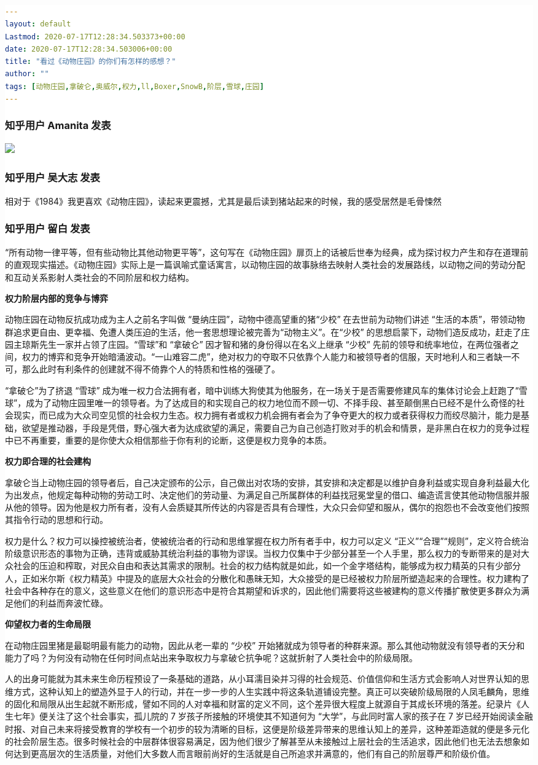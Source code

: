 ```yaml
---
layout: default
Lastmod: 2020-07-17T12:28:34.503373+00:00
date: 2020-07-17T12:28:34.503006+00:00
title: "看过《动物庄园》的你们有怎样的感想？"
author: ""
tags: [动物庄园,拿破仑,奥威尔,权力,ll,Boxer,SnowB,阶层,雪球,庄园]
---
```



    
### 知乎用户 Amanita 发表
    
![](https://images.weserv.nl/?url=https%3A//pic4.zhimg.com/a2b6045427688d0d88dfa0e3645ebf86_r.jpg%3Fsource%3D1940ef5c)
    
    
    
    
### 知乎用户  吴大志 发表
    
相对于《1984》我更喜欢《动物庄园》，读起来更震撼，尤其是最后读到猪站起来的时候，我的感受居然是毛骨悚然
    
    
    
    
### 知乎用户 留白 发表
    
“所有动物一律平等，但有些动物比其他动物更平等”，这句写在《动物庄园》扉页上的话被后世奉为经典，成为探讨权力产生和存在道理前的直观现实描述。《动物庄园》实际上是一篇讽喻式童话寓言，以动物庄园的故事脉络去映射人类社会的发展路线，以动物之间的劳动分配和互动关系影射人类社会的不同阶层和权力结构。

**权力阶层内部的竞争与博弈**

动物庄园在动物反抗成功成为主人之前名字叫做 “曼纳庄园”，动物中德高望重的猪“少校” 在去世前为动物们讲述 “生活的本质”，带领动物群追求更自由、更幸福、免遭人类压迫的生活，他一套思想理论被完善为“动物主义”。在“少校” 的思想启蒙下，动物们造反成功，赶走了庄园主琼斯先生一家并占领了庄园。“雪球”和 “拿破仑” 因才智和猪的身份得以在名义上继承 “少校” 先前的领导和统率地位，在两位强者之间，权力的博弈和竞争开始暗涌波动。“一山难容二虎”，绝对权力的夺取不只依靠个人能力和被领导者的信服，天时地利人和三者缺一不可，那么此时有利条件的创建就不得不倚靠个人的特质和性格的强硬了。

“拿破仑”为了挤退 “雪球” 成为唯一权力合法拥有者，暗中训练大狗使其为他服务，在一场关于是否需要修建风车的集体讨论会上赶跑了“雪球”，成为了动物庄园里唯一的领导者。为了达成目的和实现自己的权力地位而不顾一切、不择手段、甚至颠倒黑白已经不是什么奇怪的社会现实，而已成为大众司空见惯的社会权力生态。权力拥有者或权力机会拥有者会为了争夺更大的权力或者获得权力而绞尽脑汁，能力是基础，欲望是推动器，手段是凭借，野心强大者为达成欲望的满足，需要自己为自己创造打败对手的机会和情景，是非黑白在权力的竞争过程中已不再重要，重要的是你使大众相信那些于你有利的论断，这便是权力竞争的本质。

**权力即合理的社会建构**

拿破仑当上动物庄园的领导者后，自己决定颁布的公示，自己做出对农场的安排，其安排和决定都是以维护自身利益或实现自身利益最大化为出发点，他规定每种动物的劳动工时、决定他们的劳动量、为满足自己所属群体的利益找冠冕堂皇的借口、编造谎言使其他动物信服并服从他的领导。因为他是权力所有者，没有人会质疑其所传达的内容是否具有合理性，大众只会仰望和服从，偶尔的抱怨也不会改变他们按照其指令行动的思想和行动。

权力是什么？权力可以操控被统治者，使被统治者的行动和思维掌握在权力所有者手中，权力可以定义 “正义”“合理”“规则”，定义符合统治阶级意识形态的事物为正确，违背或威胁其统治利益的事物为谬误。当权力仅集中于少部分甚至一个人手里，那么权力的专断带来的是对大众社会的压迫和榨取，对民众自由和表达其需求的限制。社会的权力结构就是如此，如一个金字塔结构，能够成为权力精英的只有少部分人，正如米尔斯《权力精英》中提及的底层大众社会的分散化和愚昧无知，大众接受的是已经被权力阶层所塑造起来的合理性。权力建构了社会中各种存在的意义，这些意义在他们的意识形态中是符合其期望和诉求的，因此他们需要将这些被建构的意义传播扩散使更多群众为满足他们的利益而奔波忙碌。

**仰望权力者的生命局限**

在动物庄园里猪是最聪明最有能力的动物，因此从老一辈的 “少校” 开始猪就成为领导者的种群来源。那么其他动物就没有领导者的天分和能力了吗？为何没有动物在任何时间点站出来争取权力与拿破仑抗争呢？这就折射了人类社会中的阶级局限。

人的出身可能就为其未来生命历程预设了一条基础的道路，从小耳濡目染并习得的社会规范、价值信仰和生活方式会影响人对世界认知的思维方式，这种认知上的塑造外显于人的行动，并在一步一步的人生实践中将这条轨道铺设完整。真正可以突破阶级局限的人凤毛麟角，思维的固化和局限从出生起就不断形成，譬如不同的人对幸福和财富的定义不同，这个差异很大程度上就源自于其成长环境的落差。纪录片《人生七年》便关注了这个社会事实，孤儿院的 7 岁孩子所接触的环境使其不知道何为 “大学”，与此同时富人家的孩子在 7 岁已经开始阅读金融时报、对自己未来将接受教育的学校有一个初步的较为清晰的目标，这便是阶级差异带来的思维认知上的差异，这种差距造就的便是多元化的社会阶层生态。很多时候社会的中层群体很容易满足，因为他们很少了解甚至从未接触过上层社会的生活追求，因此他们也无法去想象如何达到更高层次的生活质量，对他们大多数人而言眼前尚好的生活就是自己所追求并满意的，他们有自己的阶层尊严和阶级价值。
